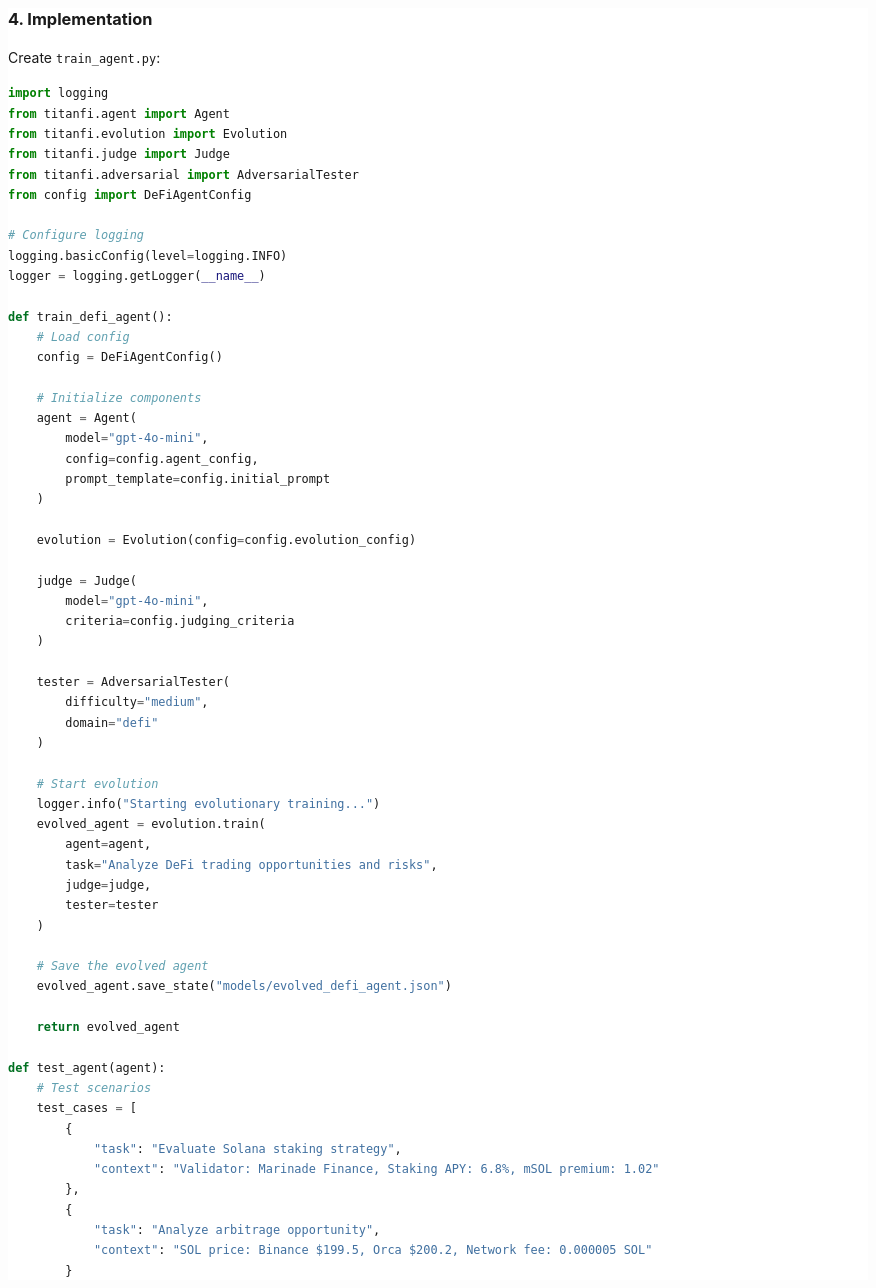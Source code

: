 ### 4. Implementation

Create `train_agent.py`:

```python
import logging
from titanfi.agent import Agent
from titanfi.evolution import Evolution
from titanfi.judge import Judge
from titanfi.adversarial import AdversarialTester
from config import DeFiAgentConfig

# Configure logging
logging.basicConfig(level=logging.INFO)
logger = logging.getLogger(__name__)

def train_defi_agent():
    # Load config
    config = DeFiAgentConfig()

    # Initialize components
    agent = Agent(
        model="gpt-4o-mini",
        config=config.agent_config,
        prompt_template=config.initial_prompt
    )

    evolution = Evolution(config=config.evolution_config)

    judge = Judge(
        model="gpt-4o-mini",
        criteria=config.judging_criteria
    )

    tester = AdversarialTester(
        difficulty="medium",
        domain="defi"
    )

    # Start evolution
    logger.info("Starting evolutionary training...")
    evolved_agent = evolution.train(
        agent=agent,
        task="Analyze DeFi trading opportunities and risks",
        judge=judge,
        tester=tester
    )

    # Save the evolved agent
    evolved_agent.save_state("models/evolved_defi_agent.json")

    return evolved_agent

def test_agent(agent):
    # Test scenarios
    test_cases = [
        {
            "task": "Evaluate Solana staking strategy",
            "context": "Validator: Marinade Finance, Staking APY: 6.8%, mSOL premium: 1.02"
        },
        {
            "task": "Analyze arbitrage opportunity",
            "context": "SOL price: Binance $199.5, Orca $200.2, Network fee: 0.000005 SOL"
        }
```